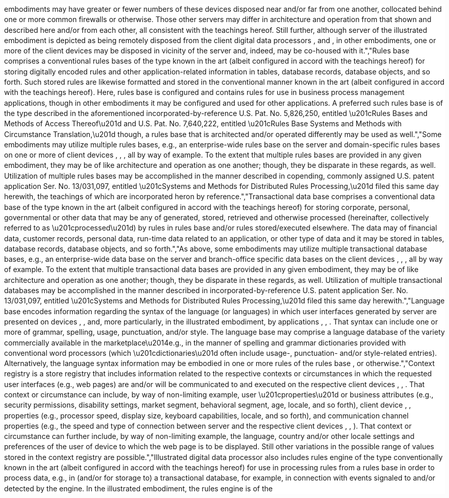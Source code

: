 embodiments may have greater or fewer numbers of these devices disposed near and\/or far from one another, collocated behind one or more common firewalls or otherwise. Those other servers may differ in architecture and operation from that shown and described here and\/or from each other, all consistent with the teachings hereof. Still further, although server  of the illustrated embodiment is depicted as being remotely disposed from the client digital data processors ,  and , in other embodiments, one or more of the client devices may be disposed in vicinity of the server and, indeed, may be co-housed with it.","Rules base  comprises a conventional rules bases of the type known in the art (albeit configured in accord with the teachings hereof) for storing digitally encoded rules  and other application-related information in tables, database records, database objects, and so forth. Such stored rules  are likewise formatted and stored in the conventional manner known in the art (albeit configured in accord with the teachings hereof). Here, rules base  is configured and contains rules  for use in business process management applications, though in other embodiments it may be configured and used for other applications. A preferred such rules base is of the type described in the aforementioned incorporated-by-reference U.S. Pat. No. 5,826,250, entitled \u201cRules Bases and Methods of Access Thereof\u201d and U.S. Pat. No. 7,640,222, entitled \u201cRules Base Systems and Methods with Circumstance Translation,\u201d though, a rules base that is architected and\/or operated differently may be used as well.","Some embodiments may utilize multiple rules bases, e.g., an enterprise-wide rules base  on the server  and domain-specific rules bases on one or more of client devices , , , all by way of example. To the extent that multiple rules bases are provided in any given embodiment, they may be of like architecture and operation as one another; though, they be disparate in these regards, as well. Utilization of multiple rules bases may be accomplished in the manner described in copending, commonly assigned U.S. patent application Ser. No. 13\/031,097, entitled \u201cSystems and Methods for Distributed Rules Processing,\u201d filed this same day herewith, the teachings of which are incorporated heron by reference.","Transactional data base  comprises a conventional data base of the type known in the art (albeit configured in accord with the teachings hereof) for storing corporate, personal, governmental or other data that may be any of generated, stored, retrieved and otherwise processed (hereinafter, collectively referred to as \u201cprocessed\u201d) by rules in rules base  and\/or rules stored\/executed elsewhere. The data may of financial data, customer records, personal data, run-time data related to an application, or other type of data and it may be stored in tables, database records, database objects, and so forth.","As above, some embodiments may utilize multiple transactional database bases, e.g., an enterprise-wide data base  on the server  and branch-office specific data bases on the client devices , , , all by way of example. To the extent that multiple transactional data bases are provided in any given embodiment, they may be of like architecture and operation as one another; though, they be disparate in these regards, as well. Utilization of multiple transactional databases may be accomplished in the manner described in incorporated-by-reference U.S. patent application Ser. No. 13\/031,097, entitled \u201cSystems and Methods for Distributed Rules Processing,\u201d filed this same day herewith.","Language base  encodes information regarding the syntax of the language (or languages) in which user interfaces generated by server  are presented on devices , ,  and, more particularly, in the illustrated embodiment, by applications , , . That syntax can include one or more of grammar, spelling, usage, punctuation, and\/or style. The language base  may comprise a language database of the variety commercially available in the marketplace\u2014e.g., in the manner of spelling and grammar dictionaries provided with conventional word processors (which \u201cdictionaries\u201d often include usage-, punctuation- and\/or style-related entries). Alternatively, the language syntax information may be embodied in one or more rules  of the rules base , or otherwise.","Context registry  is a store registry that includes information related to the respective contexts or circumstances in which the requested user interfaces (e.g., web pages) are and\/or will be communicated to and executed on the respective client devices , , . That context or circumstance can include, by way of non-limiting example, user \u201cproperties\u201d or business attributes (e.g., security permissions, disability settings, market segment, behavioral segment, age, locale, and so forth), client device , ,  properties (e.g., processor speed, display size, keyboard capabilities, locale, and so forth), and communication channel properties (e.g., the speed and type of connection between server  and the respective client devices , , ). That context or circumstance can further include, by way of non-limiting example, the language, country and\/or other locale settings and preferences of the user of device to which the web page is to be displayed. Still other variations in the possible range of values stored in the context registry  are possible.","Illustrated digital data processor  also includes rules engine  of the type conventionally known in the art (albeit configured in accord with the teachings hereof) for use in processing rules from a rules base in order to process data, e.g., in (and\/or for storage to) a transactional database, for example, in connection with events signaled to and\/or detected by the engine. In the illustrated embodiment, the rules engine is of the